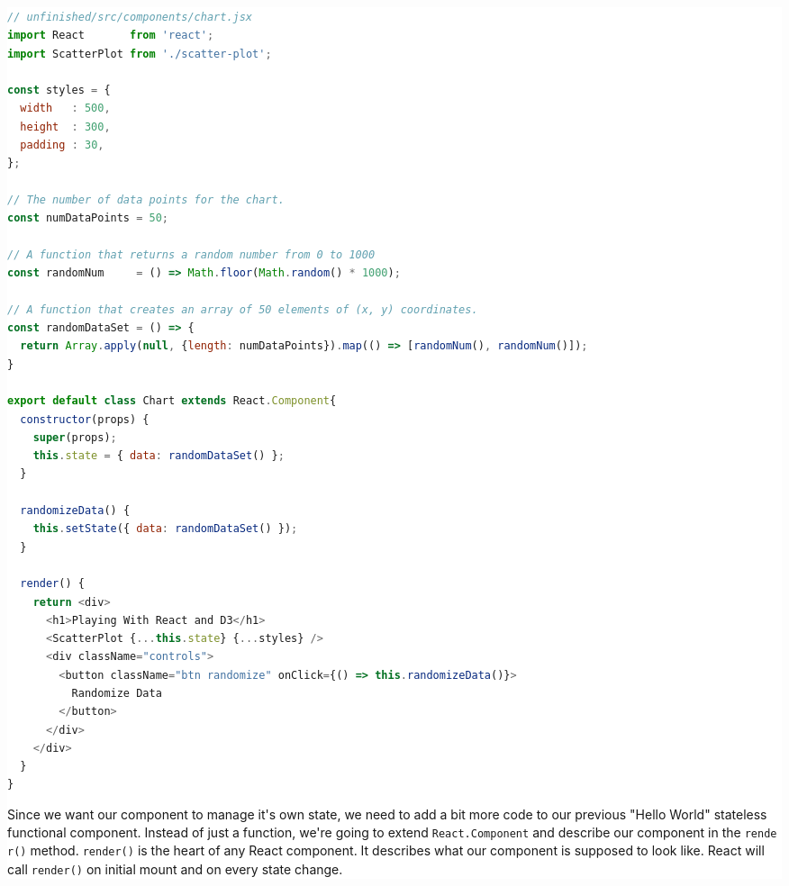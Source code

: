 ```javascript
// unfinished/src/components/chart.jsx
import React       from 'react';
import ScatterPlot from './scatter-plot';

const styles = {
  width   : 500,
  height  : 300,
  padding : 30,
};

// The number of data points for the chart.
const numDataPoints = 50;

// A function that returns a random number from 0 to 1000
const randomNum     = () => Math.floor(Math.random() * 1000);

// A function that creates an array of 50 elements of (x, y) coordinates.
const randomDataSet = () => {
  return Array.apply(null, {length: numDataPoints}).map(() => [randomNum(), randomNum()]);
}

export default class Chart extends React.Component{
  constructor(props) {
    super(props);
    this.state = { data: randomDataSet() };
  }

  randomizeData() {
    this.setState({ data: randomDataSet() });
  }

  render() {
    return <div>
      <h1>Playing With React and D3</h1>
      <ScatterPlot {...this.state} {...styles} />
      <div className="controls">
        <button className="btn randomize" onClick={() => this.randomizeData()}>
          Randomize Data
        </button>
      </div>
    </div>
  }
}
```

Since we want our component to manage it's own state, we need to add a bit more code to our previous "Hello World" stateless functional component. Instead of just a function, we're going to extend `React.Component` and describe our component in the `render()` method. `render()` is the heart of any React component. It describes what our component is supposed to look like. React will call `render()` on initial mount and on every state change.
